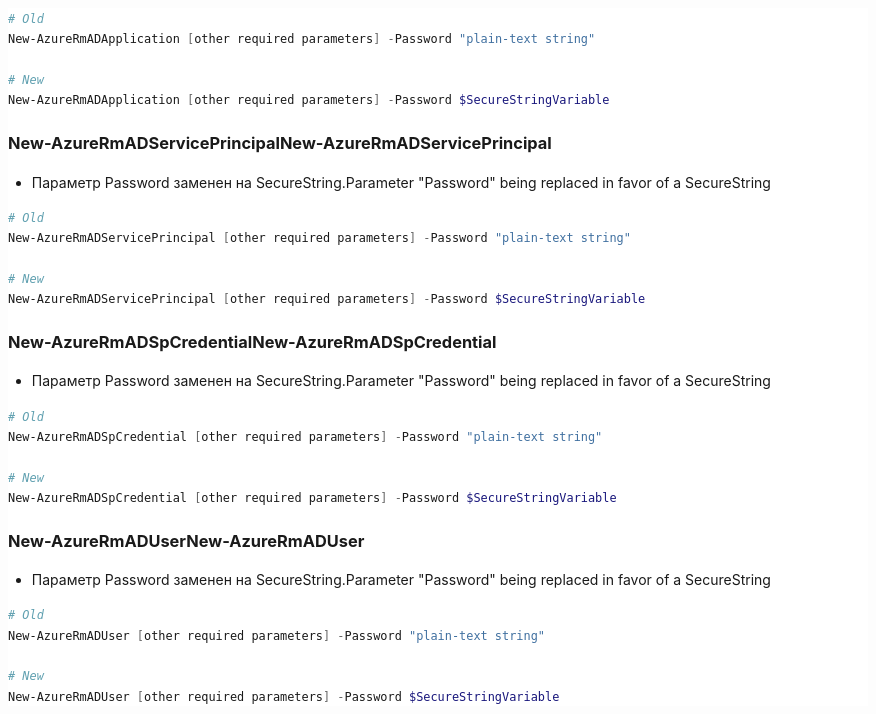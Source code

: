 ```powershell
# Old
New-AzureRmADApplication [other required parameters] -Password "plain-text string"

# New
New-AzureRmADApplication [other required parameters] -Password $SecureStringVariable
```

### <a name="new-azurermadserviceprincipal"></a><span data-ttu-id="19ff7-225">**New-AzureRmADServicePrincipal**</span><span class="sxs-lookup"><span data-stu-id="19ff7-225">**New-AzureRmADServicePrincipal**</span></span>
- <span data-ttu-id="19ff7-226">Параметр Password заменен на SecureString.</span><span class="sxs-lookup"><span data-stu-id="19ff7-226">Parameter "Password" being replaced in favor of a SecureString</span></span>

```powershell
# Old
New-AzureRmADServicePrincipal [other required parameters] -Password "plain-text string"

# New
New-AzureRmADServicePrincipal [other required parameters] -Password $SecureStringVariable
```

### <a name="new-azurermadspcredential"></a><span data-ttu-id="19ff7-227">**New-AzureRmADSpCredential**</span><span class="sxs-lookup"><span data-stu-id="19ff7-227">**New-AzureRmADSpCredential**</span></span>
- <span data-ttu-id="19ff7-228">Параметр Password заменен на SecureString.</span><span class="sxs-lookup"><span data-stu-id="19ff7-228">Parameter "Password" being replaced in favor of a SecureString</span></span>

```powershell
# Old
New-AzureRmADSpCredential [other required parameters] -Password "plain-text string"

# New
New-AzureRmADSpCredential [other required parameters] -Password $SecureStringVariable
```

### <a name="new-azurermaduser"></a><span data-ttu-id="19ff7-229">**New-AzureRmADUser**</span><span class="sxs-lookup"><span data-stu-id="19ff7-229">**New-AzureRmADUser**</span></span>
- <span data-ttu-id="19ff7-230">Параметр Password заменен на SecureString.</span><span class="sxs-lookup"><span data-stu-id="19ff7-230">Parameter "Password" being replaced in favor of a SecureString</span></span>

```powershell
# Old
New-AzureRmADUser [other required parameters] -Password "plain-text string"

# New
New-AzureRmADUser [other required parameters] -Password $SecureStringVariable
```
